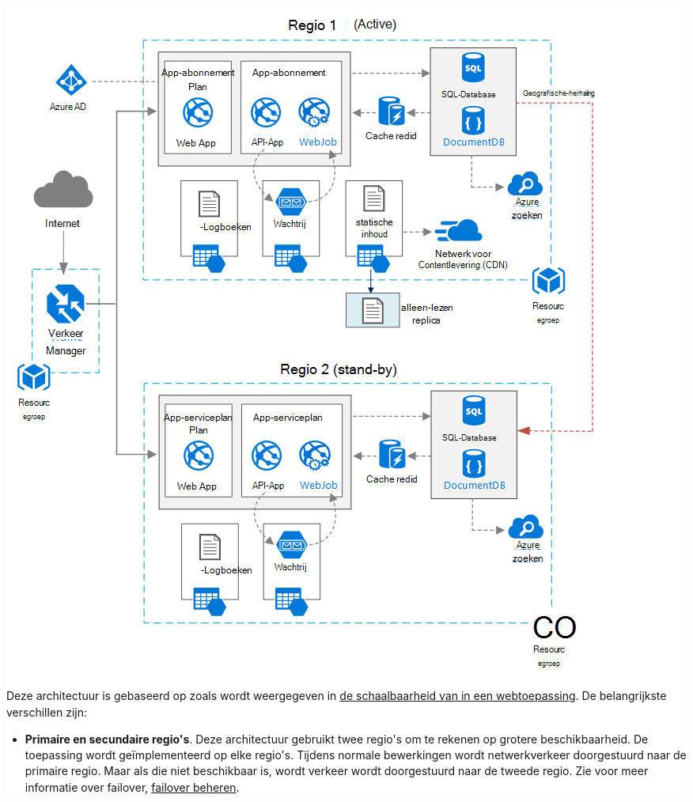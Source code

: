 ![Overzicht van de architectuur: webtoepassing met hoge beschikbaarheid](media/blueprints/paas-web-app-multi-region.png)

Deze architectuur is gebaseerd op zoals wordt weergegeven in [de schaalbaarheid van in een webtoepassing][guidance-web-apps-scalability]. De belangrijkste verschillen zijn:

- **Primaire en secundaire regio's**. Deze architectuur gebruikt twee regio's om te rekenen op grotere beschikbaarheid. De toepassing wordt geïmplementeerd op elke regio's. Tijdens normale bewerkingen wordt netwerkverkeer doorgestuurd naar de primaire regio. Maar als die niet beschikbaar is, wordt verkeer wordt doorgestuurd naar de tweede regio. Zie voor meer informatie over failover, [failover beheren](#managing-failover-and-failback).


[azure-sql-db]: https://azure.microsoft.com/en-us/documentation/services/sql-database/
[docdb-geo]: ../documentdb/documentdb-distribute-data-globally.md
[guidance-web-apps-scalability]: guidance-web-apps-scalability.md
[health-endpoint-monitoring-pattern]: https://msdn.microsoft.com/library/dn589789.aspx
[ra-grs]: ../storage/storage-redundancy.md#read-access-geo-redundant-storage
[regional-pairs]: ../best-practices-availability-paired-regions.md
[resource groups]: ../resource-group-overview.md
[services-by-region]: https://azure.microsoft.com/en-us/regions/#services
[sql-failover]: ../sql-database/sql-database-disaster-recovery.md
[sql-replication]: ../sql-database/sql-database-geo-replication-overview.md
[sql-rpo]: ../sql-database/sql-database-business-continuity.md#sql-database-business-continuity-features
[storage-outage]: ../storage/storage-disaster-recovery-guidance.md
[tm-configure-failover]: ../traffic-manager/traffic-manager-configure-failover-routing-method.md
[tm-monitoring]: ../traffic-manager/traffic-manager-monitoring.md
[tm-ps]: https://msdn.microsoft.com/en-us/library/mt125941.aspx
[tm-routing]: ../traffic-manager/traffic-manager-routing-methods.md
[tm-sla]: https://azure.microsoft.com/en-us/support/legal/sla/traffic-manager/v1_0/
[traffic-manager]: https://azure.microsoft.com/en-us/services/traffic-manager/